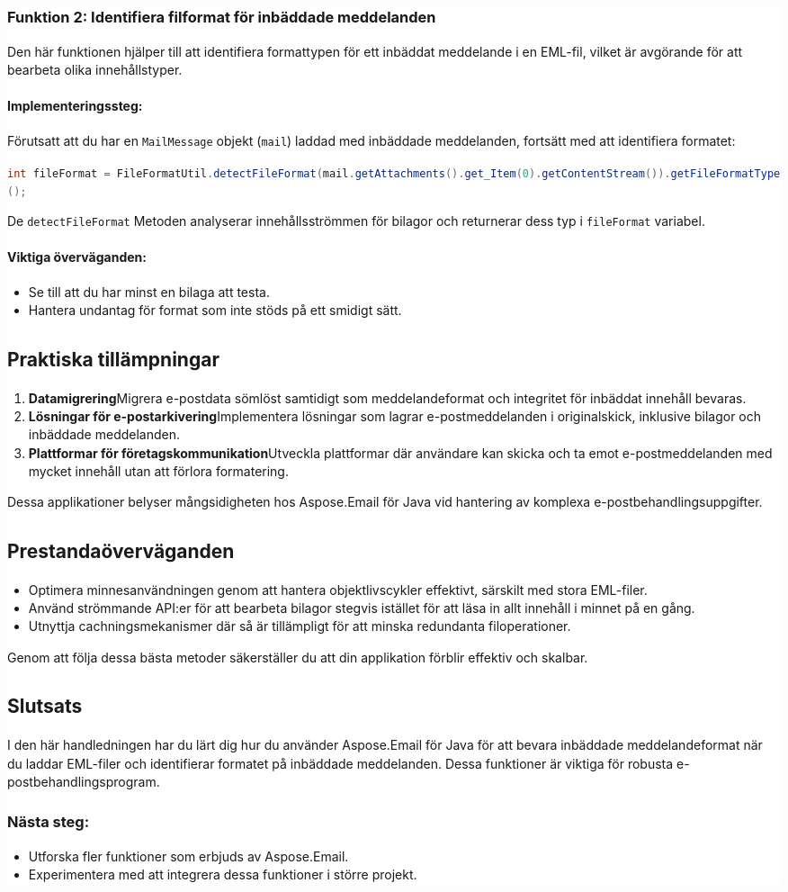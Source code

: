 ### Funktion 2: Identifiera filformat för inbäddade meddelanden

Den här funktionen hjälper till att identifiera formattypen för ett inbäddat meddelande i en EML-fil, vilket är avgörande för att bearbeta olika innehållstyper.

#### Implementeringssteg:
Förutsatt att du har en `MailMessage` objekt (`mail`) laddad med inbäddade meddelanden, fortsätt med att identifiera formatet:

```java
int fileFormat = FileFormatUtil.detectFileFormat(mail.getAttachments().get_Item(0).getContentStream()).getFileFormatType();
```
De `detectFileFormat` Metoden analyserar innehållsströmmen för bilagor och returnerar dess typ i `fileFormat` variabel.

#### Viktiga överväganden:
- Se till att du har minst en bilaga att testa.
- Hantera undantag för format som inte stöds på ett smidigt sätt.

## Praktiska tillämpningar

1. **Datamigrering**Migrera e-postdata sömlöst samtidigt som meddelandeformat och integritet för inbäddat innehåll bevaras.
2. **Lösningar för e-postarkivering**Implementera lösningar som lagrar e-postmeddelanden i originalskick, inklusive bilagor och inbäddade meddelanden.
3. **Plattformar för företagskommunikation**Utveckla plattformar där användare kan skicka och ta emot e-postmeddelanden med mycket innehåll utan att förlora formatering.

Dessa applikationer belyser mångsidigheten hos Aspose.Email för Java vid hantering av komplexa e-postbehandlingsuppgifter.

## Prestandaöverväganden
- Optimera minnesanvändningen genom att hantera objektlivscykler effektivt, särskilt med stora EML-filer.
- Använd strömmande API:er för att bearbeta bilagor stegvis istället för att läsa in allt innehåll i minnet på en gång.
- Utnyttja cachningsmekanismer där så är tillämpligt för att minska redundanta filoperationer.

Genom att följa dessa bästa metoder säkerställer du att din applikation förblir effektiv och skalbar.

## Slutsats

I den här handledningen har du lärt dig hur du använder Aspose.Email för Java för att bevara inbäddade meddelandeformat när du laddar EML-filer och identifierar formatet på inbäddade meddelanden. Dessa funktioner är viktiga för robusta e-postbehandlingsprogram.

### Nästa steg:
- Utforska fler funktioner som erbjuds av Aspose.Email.
- Experimentera med att integrera dessa funktioner i större projekt.
